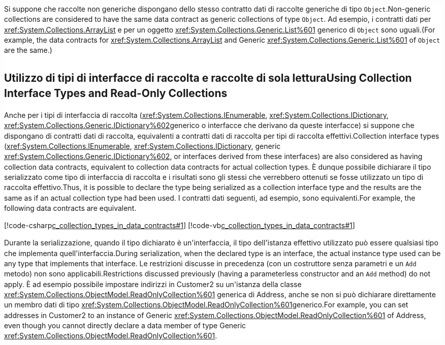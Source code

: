 <span data-ttu-id="50ce7-129">Si suppone che raccolte non generiche dispongano dello stesso contratto dati di raccolte generiche di tipo `Object`.</span><span class="sxs-lookup"><span data-stu-id="50ce7-129">Non-generic collections are considered to have the same data contract as generic collections of type `Object`.</span></span> <span data-ttu-id="50ce7-130">Ad esempio, i contratti dati per <xref:System.Collections.ArrayList> e per un oggetto <xref:System.Collections.Generic.List%601> generico di `Object` sono uguali.</span><span class="sxs-lookup"><span data-stu-id="50ce7-130">(For example, the data contracts for <xref:System.Collections.ArrayList> and Generic <xref:System.Collections.Generic.List%601> of `Object` are the same.)</span></span>

## <a name="using-collection-interface-types-and-read-only-collections"></a><span data-ttu-id="50ce7-131">Utilizzo di tipi di interfacce di raccolta e raccolte di sola lettura</span><span class="sxs-lookup"><span data-stu-id="50ce7-131">Using Collection Interface Types and Read-Only Collections</span></span>

<span data-ttu-id="50ce7-132">Anche per i tipi di interfaccia di raccolta (<xref:System.Collections.IEnumerable>, <xref:System.Collections.IDictionary>, <xref:System.Collections.Generic.IDictionary%602>generico o interfacce che derivano da queste interfacce) si suppone che dispongano di contratti dati di raccolta, equivalenti a contratti dati di raccolta per tipi di raccolta effettivi.</span><span class="sxs-lookup"><span data-stu-id="50ce7-132">Collection interface types (<xref:System.Collections.IEnumerable>, <xref:System.Collections.IDictionary>, generic <xref:System.Collections.Generic.IDictionary%602>, or interfaces derived from these interfaces) are also considered as having collection data contracts, equivalent to collection data contracts for actual collection types.</span></span> <span data-ttu-id="50ce7-133">È dunque possibile dichiarare il tipo serializzato come tipo di interfaccia di raccolta e i risultati sono gli stessi che verrebbero ottenuti se fosse utilizzato un tipo di raccolta effettivo.</span><span class="sxs-lookup"><span data-stu-id="50ce7-133">Thus, it is possible to declare the type being serialized as a collection interface type and the results are the same as if an actual collection type had been used.</span></span> <span data-ttu-id="50ce7-134">I contratti dati seguenti, ad esempio, sono equivalenti.</span><span class="sxs-lookup"><span data-stu-id="50ce7-134">For example, the following data contracts are equivalent.</span></span>

[!code-csharp[c_collection_types_in_data_contracts#1](../../../../samples/snippets/csharp/VS_Snippets_CFX/c_collection_types_in_data_contracts/cs/program.cs#1)]
[!code-vb[c_collection_types_in_data_contracts#1](../../../../samples/snippets/visualbasic/VS_Snippets_CFX/c_collection_types_in_data_contracts/vb/program.vb#1)]

<span data-ttu-id="50ce7-135">Durante la serializzazione, quando il tipo dichiarato è un'interfaccia, il tipo dell'istanza effettivo utilizzato può essere qualsiasi tipo che implementa quell'interfaccia.</span><span class="sxs-lookup"><span data-stu-id="50ce7-135">During serialization, when the declared type is an interface, the actual instance type used can be any type that implements that interface.</span></span> <span data-ttu-id="50ce7-136">Le restrizioni discusse in precedenza (con un costruttore senza parametri e un `Add` metodo) non sono applicabili.</span><span class="sxs-lookup"><span data-stu-id="50ce7-136">Restrictions discussed previously (having a parameterless constructor and an `Add` method) do not apply.</span></span> <span data-ttu-id="50ce7-137">È ad esempio possibile impostare indirizzi in Customer2 su un'istanza della classe <xref:System.Collections.ObjectModel.ReadOnlyCollection%601> generica di Address, anche se non si può dichiarare direttamente un membro dati di tipo <xref:System.Collections.ObjectModel.ReadOnlyCollection%601>generico.</span><span class="sxs-lookup"><span data-stu-id="50ce7-137">For example, you can set addresses in Customer2 to an instance of Generic <xref:System.Collections.ObjectModel.ReadOnlyCollection%601> of Address, even though you cannot directly declare a data member of type Generic <xref:System.Collections.ObjectModel.ReadOnlyCollection%601>.</span></span>
